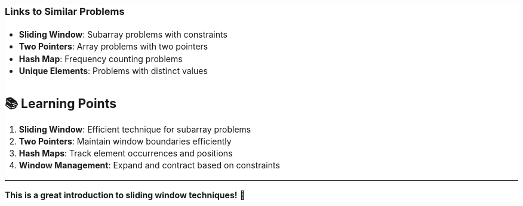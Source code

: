 ### Links to Similar Problems
- **Sliding Window**: Subarray problems with constraints
- **Two Pointers**: Array problems with two pointers
- **Hash Map**: Frequency counting problems
- **Unique Elements**: Problems with distinct values

## 📚 Learning Points

1. **Sliding Window**: Efficient technique for subarray problems
2. **Two Pointers**: Maintain window boundaries efficiently
3. **Hash Maps**: Track element occurrences and positions
4. **Window Management**: Expand and contract based on constraints

---

**This is a great introduction to sliding window techniques!** 🎯 